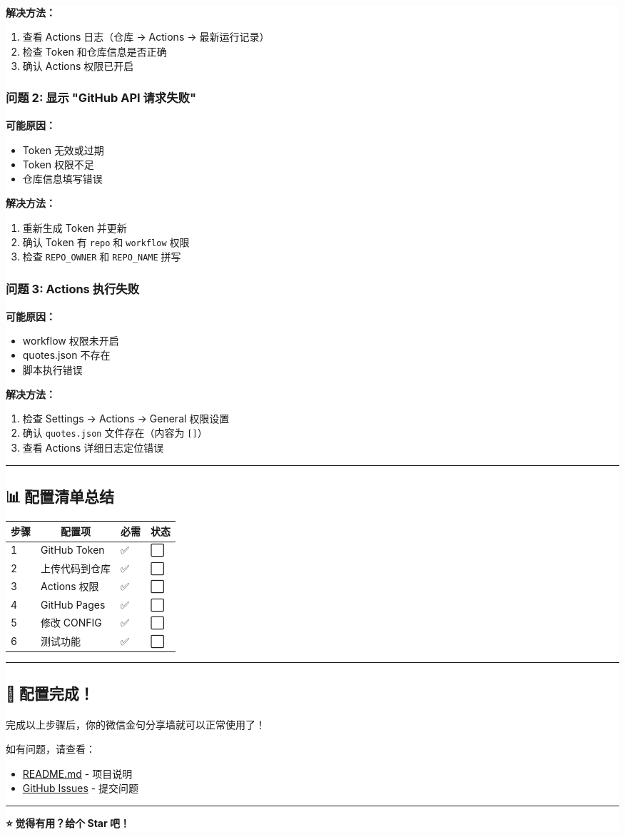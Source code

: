 **解决方法：**
1. 查看 Actions 日志（仓库 → Actions → 最新运行记录）
2. 检查 Token 和仓库信息是否正确
3. 确认 Actions 权限已开启

### 问题 2: 显示 "GitHub API 请求失败"

**可能原因：**
- Token 无效或过期
- Token 权限不足
- 仓库信息填写错误

**解决方法：**
1. 重新生成 Token 并更新
2. 确认 Token 有 `repo` 和 `workflow` 权限
3. 检查 `REPO_OWNER` 和 `REPO_NAME` 拼写

### 问题 3: Actions 执行失败

**可能原因：**
- workflow 权限未开启
- quotes.json 不存在
- 脚本执行错误

**解决方法：**
1. 检查 Settings → Actions → General 权限设置
2. 确认 `quotes.json` 文件存在（内容为 `[]`）
3. 查看 Actions 详细日志定位错误

---

## 📊 配置清单总结

| 步骤 | 配置项 | 必需 | 状态 |
|------|--------|------|------|
| 1 | GitHub Token | ✅ | ⬜ |
| 2 | 上传代码到仓库 | ✅ | ⬜ |
| 3 | Actions 权限 | ✅ | ⬜ |
| 4 | GitHub Pages | ✅ | ⬜ |
| 5 | 修改 CONFIG | ✅ | ⬜ |
| 6 | 测试功能 | ✅ | ⬜ |

---

## 🎉 配置完成！

完成以上步骤后，你的微信金句分享墙就可以正常使用了！

如有问题，请查看：
- [README.md](./README.md) - 项目说明
- [GitHub Issues](../../issues) - 提交问题

---

**⭐ 觉得有用？给个 Star 吧！**
